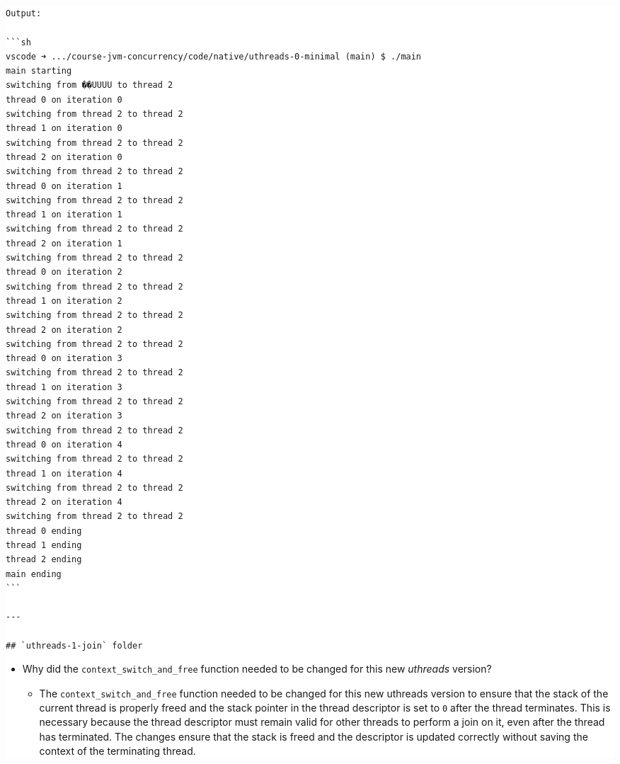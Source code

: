     Output:
    
    ```sh
    vscode ➜ .../course-jvm-concurrency/code/native/uthreads-0-minimal (main) $ ./main
    main starting
    switching from ��UUUU to thread 2
    thread 0 on iteration 0
    switching from thread 2 to thread 2
    thread 1 on iteration 0
    switching from thread 2 to thread 2
    thread 2 on iteration 0
    switching from thread 2 to thread 2
    thread 0 on iteration 1
    switching from thread 2 to thread 2
    thread 1 on iteration 1
    switching from thread 2 to thread 2
    thread 2 on iteration 1
    switching from thread 2 to thread 2
    thread 0 on iteration 2
    switching from thread 2 to thread 2
    thread 1 on iteration 2
    switching from thread 2 to thread 2
    thread 2 on iteration 2
    switching from thread 2 to thread 2
    thread 0 on iteration 3
    switching from thread 2 to thread 2
    thread 1 on iteration 3
    switching from thread 2 to thread 2
    thread 2 on iteration 3
    switching from thread 2 to thread 2
    thread 0 on iteration 4
    switching from thread 2 to thread 2
    thread 1 on iteration 4
    switching from thread 2 to thread 2
    thread 2 on iteration 4
    switching from thread 2 to thread 2
    thread 0 ending
    thread 1 ending
    thread 2 ending
    main ending
    ```
    
    --- 
    
    ## `uthreads-1-join` folder

* Why did the `context_switch_and_free` function needed to be changed for this new _uthreads_ version?
    
    - The ```context_switch_and_free``` function needed to be changed for this new uthreads version to ensure that the stack of the current thread is properly freed and the stack pointer in the thread descriptor is set to ```0``` after the thread terminates. This is necessary because the thread descriptor must remain valid for other threads to perform a join on it, even after the thread has terminated. The changes ensure that the stack is freed and the descriptor is updated correctly without saving the context of the terminating thread.
